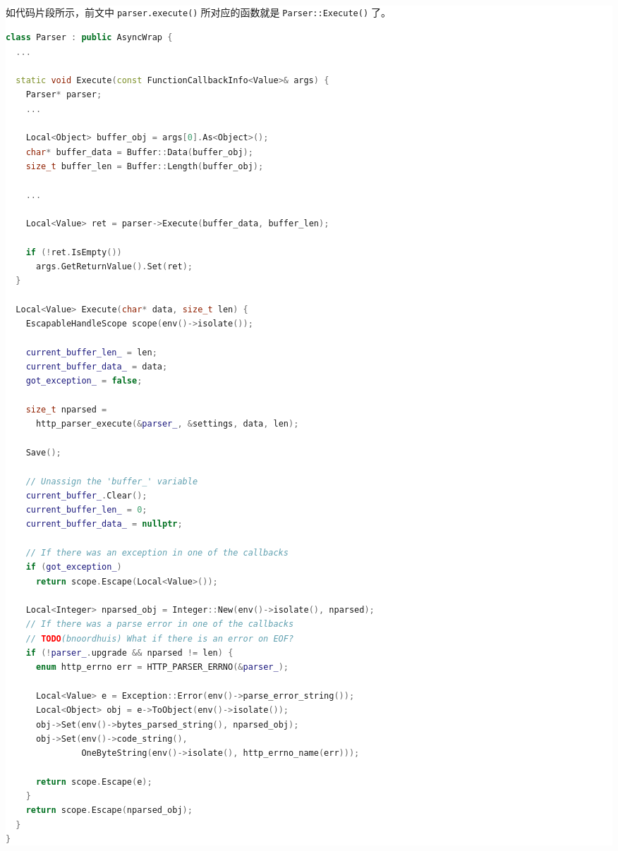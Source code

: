 如代码片段所示，前文中 `parser.execute()` 所对应的函数就是 `Parser::Execute()` 了。

```cpp
class Parser : public AsyncWrap {
  ...

  static void Execute(const FunctionCallbackInfo<Value>& args) {
    Parser* parser;
    ...

    Local<Object> buffer_obj = args[0].As<Object>();
    char* buffer_data = Buffer::Data(buffer_obj);
    size_t buffer_len = Buffer::Length(buffer_obj);

    ...

    Local<Value> ret = parser->Execute(buffer_data, buffer_len);

    if (!ret.IsEmpty())
      args.GetReturnValue().Set(ret);
  }

  Local<Value> Execute(char* data, size_t len) {
    EscapableHandleScope scope(env()->isolate());

    current_buffer_len_ = len;
    current_buffer_data_ = data;
    got_exception_ = false;

    size_t nparsed =
      http_parser_execute(&parser_, &settings, data, len);

    Save();

    // Unassign the 'buffer_' variable
    current_buffer_.Clear();
    current_buffer_len_ = 0;
    current_buffer_data_ = nullptr;

    // If there was an exception in one of the callbacks
    if (got_exception_)
      return scope.Escape(Local<Value>());

    Local<Integer> nparsed_obj = Integer::New(env()->isolate(), nparsed);
    // If there was a parse error in one of the callbacks
    // TODO(bnoordhuis) What if there is an error on EOF?
    if (!parser_.upgrade && nparsed != len) {
      enum http_errno err = HTTP_PARSER_ERRNO(&parser_);

      Local<Value> e = Exception::Error(env()->parse_error_string());
      Local<Object> obj = e->ToObject(env()->isolate());
      obj->Set(env()->bytes_parsed_string(), nparsed_obj);
      obj->Set(env()->code_string(),
               OneByteString(env()->isolate(), http_errno_name(err)));

      return scope.Escape(e);
    }
    return scope.Escape(nparsed_obj);
  }
}
```
